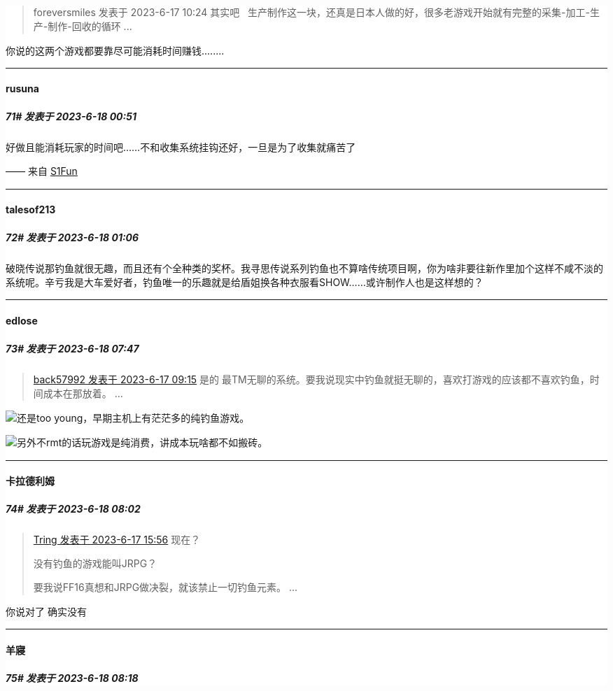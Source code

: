 <blockquote>foreversmiles 发表于 2023-6-17 10:24
其实吧   生产制作这一块，还真是日本人做的好，很多老游戏开始就有完整的采集-加工-生产-制作-回收的循环 ...</blockquote>
你说的这两个游戏都要靠尽可能消耗时间赚钱........


*****

####  rusuna  
##### 71#       发表于 2023-6-18 00:51

好做且能消耗玩家的时间吧……不和收集系统挂钩还好，一旦是为了收集就痛苦了

—— 来自 [S1Fun](https://s1fun.koalcat.com)


*****

####  talesof213  
##### 72#       发表于 2023-6-18 01:06

破晓传说那钓鱼就很无趣，而且还有个全种类的奖杯。我寻思传说系列钓鱼也不算啥传统项目啊，你为啥非要往新作里加个这样不咸不淡的系统呢。辛亏我是大车爱好者，钓鱼唯一的乐趣就是给盾姐换各种衣服看SHOW……或许制作人也是这样想的？


*****

####  edlose  
##### 73#       发表于 2023-6-18 07:47

<blockquote><a href="httphttps://bbs.saraba1st.com/2b/forum.php?mod=redirect&amp;goto=findpost&amp;pid=61317884&amp;ptid=2140378" target="_blank">back57992 发表于 2023-6-17 09:15</a>
是的 最TM无聊的系统。要我说现实中钓鱼就挺无聊的，喜欢打游戏的应该都不喜欢钓鱼，时间成本在那放着。 ...</blockquote>
<img src="https://static.saraba1st.com/image/smiley/face2017/067.png" referrerpolicy="no-referrer">还是too young，早期主机上有茫茫多的纯钓鱼游戏。

<img src="https://static.saraba1st.com/image/smiley/face2017/067.png" referrerpolicy="no-referrer">另外不rmt的话玩游戏是纯消费，讲成本玩啥都不如搬砖。


*****

####  卡拉德利姆  
##### 74#       发表于 2023-6-18 08:02

<blockquote><a href="httphttps://bbs.saraba1st.com/2b/forum.php?mod=redirect&amp;goto=findpost&amp;pid=61321403&amp;ptid=2140378" target="_blank">Tring 发表于 2023-6-17 15:56</a>
现在？

没有钓鱼的游戏能叫JRPG？

要我说FF16真想和JRPG做决裂，就该禁止一切钓鱼元素。 ...</blockquote>
你说对了 确实没有


*****

####  羊寢  
##### 75#       发表于 2023-6-18 08:18
